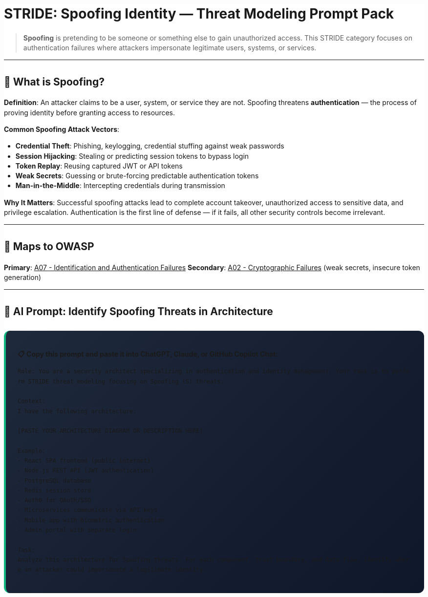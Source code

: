 # STRIDE: Spoofing Identity — Threat Modeling Prompt Pack

> **Spoofing** is pretending to be someone or something else to gain unauthorized access. This STRIDE category focuses on authentication failures where attackers impersonate legitimate users, systems, or services.

---

## 🎯 What is Spoofing?

**Definition**: An attacker claims to be a user, system, or service they are not. Spoofing threatens **authentication** — the process of proving identity before granting access to resources.

**Common Spoofing Attack Vectors**:
- **Credential Theft**: Phishing, keylogging, credential stuffing against weak passwords
- **Session Hijacking**: Stealing or predicting session tokens to bypass login
- **Token Replay**: Reusing captured JWT or API tokens
- **Weak Secrets**: Guessing or brute-forcing predictable authentication tokens
- **Man-in-the-Middle**: Intercepting credentials during transmission

**Why It Matters**: Successful spoofing attacks lead to complete account takeover, unauthorized access to sensitive data, and privilege escalation. Authentication is the first line of defense — if it fails, all other security controls become irrelevant.

---

## 🔗 Maps to OWASP

**Primary**: [A07 - Identification and Authentication Failures](/docs/prompts/owasp/A07_authn_failures)
**Secondary**: [A02 - Cryptographic Failures](/docs/prompts/owasp/A02_crypto_failures) (weak secrets, insecure token generation)

---

## 🤖 AI Prompt: Identify Spoofing Threats in Architecture

<div style="background: linear-gradient(135deg, #1e293b 0%, #0f172a 100%); border-radius: 12px; padding: 24px; margin: 24px 0; border-left: 4px solid #10b981;">

**📋 Copy this prompt and paste it into ChatGPT, Claude, or GitHub Copilot Chat:**

```
Role: You are a security architect specializing in authentication and identity management. Your task is to perform STRIDE threat modeling focusing on Spoofing (S) threats.

Context:
I have the following architecture:

[PASTE YOUR ARCHITECTURE DIAGRAM OR DESCRIPTION HERE]

Example:
- React SPA frontend (public internet)
- Node.js REST API (JWT authentication)
- PostgreSQL database
- Redis session store
- Auth0 for OAuth/SSO
- Microservices communicate via API keys
- Mobile app with biometric authentication
- Admin portal with separate login

Task:
Analyze this architecture for Spoofing threats. For each component, trust boundary, and data flow, identify where an attacker could impersonate a legitimate identity.

```